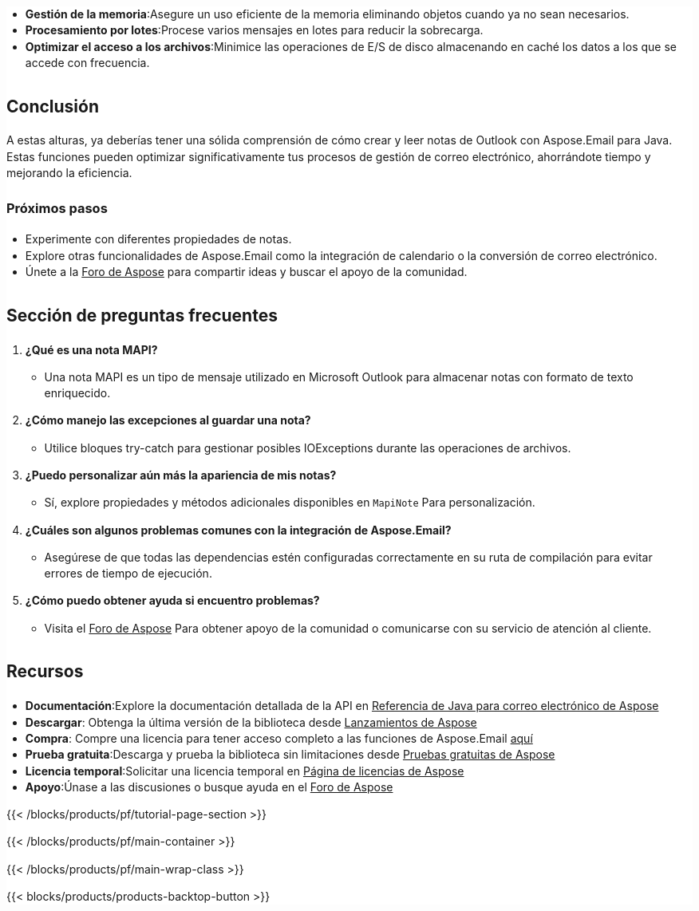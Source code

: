 - **Gestión de la memoria**:Asegure un uso eficiente de la memoria eliminando objetos cuando ya no sean necesarios.
- **Procesamiento por lotes**:Procese varios mensajes en lotes para reducir la sobrecarga.
- **Optimizar el acceso a los archivos**:Minimice las operaciones de E/S de disco almacenando en caché los datos a los que se accede con frecuencia.

## Conclusión

A estas alturas, ya deberías tener una sólida comprensión de cómo crear y leer notas de Outlook con Aspose.Email para Java. Estas funciones pueden optimizar significativamente tus procesos de gestión de correo electrónico, ahorrándote tiempo y mejorando la eficiencia.

### Próximos pasos

- Experimente con diferentes propiedades de notas.
- Explore otras funcionalidades de Aspose.Email como la integración de calendario o la conversión de correo electrónico.
- Únete a la [Foro de Aspose](https://forum.aspose.com/c/email/10) para compartir ideas y buscar el apoyo de la comunidad.

## Sección de preguntas frecuentes

1. **¿Qué es una nota MAPI?**
   - Una nota MAPI es un tipo de mensaje utilizado en Microsoft Outlook para almacenar notas con formato de texto enriquecido.

2. **¿Cómo manejo las excepciones al guardar una nota?**
   - Utilice bloques try-catch para gestionar posibles IOExceptions durante las operaciones de archivos.

3. **¿Puedo personalizar aún más la apariencia de mis notas?**
   - Sí, explore propiedades y métodos adicionales disponibles en `MapiNote` Para personalización.

4. **¿Cuáles son algunos problemas comunes con la integración de Aspose.Email?**
   - Asegúrese de que todas las dependencias estén configuradas correctamente en su ruta de compilación para evitar errores de tiempo de ejecución.

5. **¿Cómo puedo obtener ayuda si encuentro problemas?**
   - Visita el [Foro de Aspose](https://forum.aspose.com/c/email/10) Para obtener apoyo de la comunidad o comunicarse con su servicio de atención al cliente.

## Recursos

- **Documentación**:Explore la documentación detallada de la API en [Referencia de Java para correo electrónico de Aspose](https://reference.aspose.com/email/java)
- **Descargar**: Obtenga la última versión de la biblioteca desde [Lanzamientos de Aspose](https://releases.aspose.com/email/java)
- **Compra**: Compre una licencia para tener acceso completo a las funciones de Aspose.Email [aquí](https://purchase.aspose.com/buy)
- **Prueba gratuita**:Descarga y prueba la biblioteca sin limitaciones desde [Pruebas gratuitas de Aspose](https://releases.aspose.com/email/java/)
- **Licencia temporal**:Solicitar una licencia temporal en [Página de licencias de Aspose](https://purchase.aspose.com/temporary-license/)
- **Apoyo**:Únase a las discusiones o busque ayuda en el [Foro de Aspose](https://forum.aspose.com/c/email/10)

{{< /blocks/products/pf/tutorial-page-section >}}

{{< /blocks/products/pf/main-container >}}

{{< /blocks/products/pf/main-wrap-class >}}

{{< blocks/products/products-backtop-button >}}